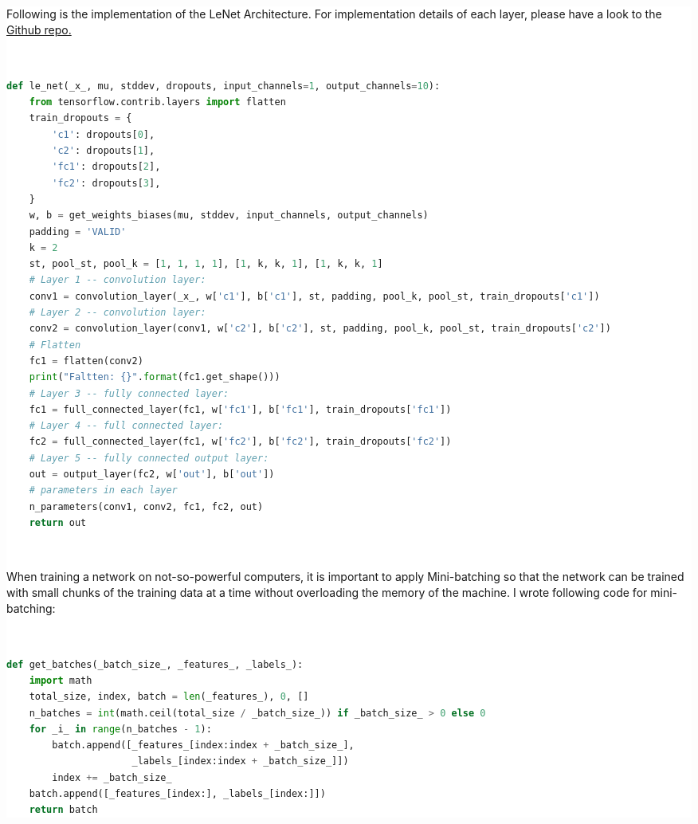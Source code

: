 
Following is the implementation of the LeNet Architecture. For implementation
details of each layer, please have a look to the [Github
repo.](https://github.com/aurangzaib/CarND-Traffic-Sign-Classifier-Project)

 

~~~~~~~~~~~~~~~~~~~~~~~~~~~~~~~~~~~~~~~~~~~~~~~~~~~~~~~~~~~~~~~~~~~~~~~~~ python
def le_net(_x_, mu, stddev, dropouts, input_channels=1, output_channels=10):
    from tensorflow.contrib.layers import flatten
    train_dropouts = {
        'c1': dropouts[0],
        'c2': dropouts[1],
        'fc1': dropouts[2],
        'fc2': dropouts[3],
    }
    w, b = get_weights_biases(mu, stddev, input_channels, output_channels)
    padding = 'VALID'
    k = 2
    st, pool_st, pool_k = [1, 1, 1, 1], [1, k, k, 1], [1, k, k, 1]
    # Layer 1 -- convolution layer:
    conv1 = convolution_layer(_x_, w['c1'], b['c1'], st, padding, pool_k, pool_st, train_dropouts['c1'])
    # Layer 2 -- convolution layer:
    conv2 = convolution_layer(conv1, w['c2'], b['c2'], st, padding, pool_k, pool_st, train_dropouts['c2'])
    # Flatten
    fc1 = flatten(conv2)
    print("Faltten: {}".format(fc1.get_shape()))
    # Layer 3 -- fully connected layer:
    fc1 = full_connected_layer(fc1, w['fc1'], b['fc1'], train_dropouts['fc1'])
    # Layer 4 -- full connected layer:
    fc2 = full_connected_layer(fc1, w['fc2'], b['fc2'], train_dropouts['fc2'])
    # Layer 5 -- fully connected output layer:
    out = output_layer(fc2, w['out'], b['out'])
    # parameters in each layer
    n_parameters(conv1, conv2, fc1, fc2, out)
    return out
~~~~~~~~~~~~~~~~~~~~~~~~~~~~~~~~~~~~~~~~~~~~~~~~~~~~~~~~~~~~~~~~~~~~~~~~~~~~~~~~

 

When training a network on not-so-powerful computers, it is important to apply
Mini-batching so that the network can be trained with small chunks of the
training data at a time without overloading the memory of the machine. I wrote
following code for mini-batching:

 

~~~~~~~~~~~~~~~~~~~~~~~~~~~~~~~~~~~~~~~~~~~~~~~~~~~~~~~~~~~~~~~~~~~~~~~~~ python
def get_batches(_batch_size_, _features_, _labels_):
    import math
    total_size, index, batch = len(_features_), 0, []
    n_batches = int(math.ceil(total_size / _batch_size_)) if _batch_size_ > 0 else 0
    for _i_ in range(n_batches - 1):
        batch.append([_features_[index:index + _batch_size_],
                      _labels_[index:index + _batch_size_]])
        index += _batch_size_
    batch.append([_features_[index:], _labels_[index:]])
    return batch
~~~~~~~~~~~~~~~~~~~~~~~~~~~~~~~~~~~~~~~~~~~~~~~~~~~~~~~~~~~~~~~~~~~~~~~~~~~~~~~~
